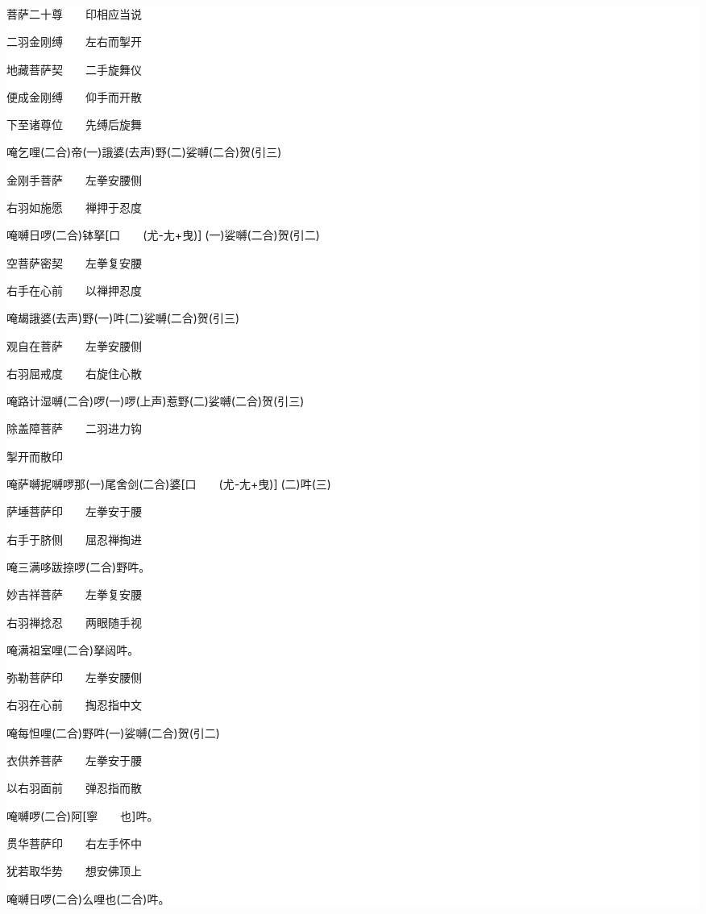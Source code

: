 菩萨二十尊　　印相应当说  

二羽金刚缚　　左右而掣开  

地藏菩萨契　　二手旋舞仪  

便成金刚缚　　仰手而开散  

下至诸尊位　　先缚后旋舞  

唵乞哩(二合)帝(一)誐婆(去声)野(二)娑嚩(二合)贺(引三)  

金刚手菩萨　　左拳安腰侧  

右羽如施愿　　禅押于忍度  

唵嚩日啰(二合)钵拏[口　　(尤-尢+曳)] (一)娑嚩(二合)贺(引二)  

空菩萨密契　　左拳复安腰  

右手在心前　　以禅押忍度  

唵朅誐婆(去声)野(一)吽(二)娑嚩(二合)贺(引三)  

观自在菩萨　　左拳安腰侧  

右羽屈戒度　　右旋住心散  

唵路计湿嚩(二合)啰(一)啰(上声)惹野(二)娑嚩(二合)贺(引三)  

除盖障菩萨　　二羽进力钩  

掣开而散印  

唵萨嚩抳嚩啰那(一)尾舍剑(二合)婆[口　　(尤-尢+曳)] (二)吽(三)  

萨埵菩萨印　　左拳安于腰  

右手于脐侧　　屈忍禅掏进  

唵三满哆跋捺啰(二合)野吽。  

妙吉祥菩萨　　左拳复安腰  

右羽禅捻忍　　两眼随手视  

唵满祖室哩(二合)拏闼吽。  

弥勒菩萨印　　左拳安腰侧  

右羽在心前　　掏忍指中文  

唵每怛哩(二合)野吽(一)娑嚩(二合)贺(引二)  

衣供养菩萨　　左拳安于腰  

以右羽面前　　弹忍指而散  

唵嚩啰(二合)阿[寧　　也]吽。  

贯华菩萨印　　右左手怀中  

犹若取华势　　想安佛顶上  

唵嚩日啰(二合)么哩也(二合)吽。  
